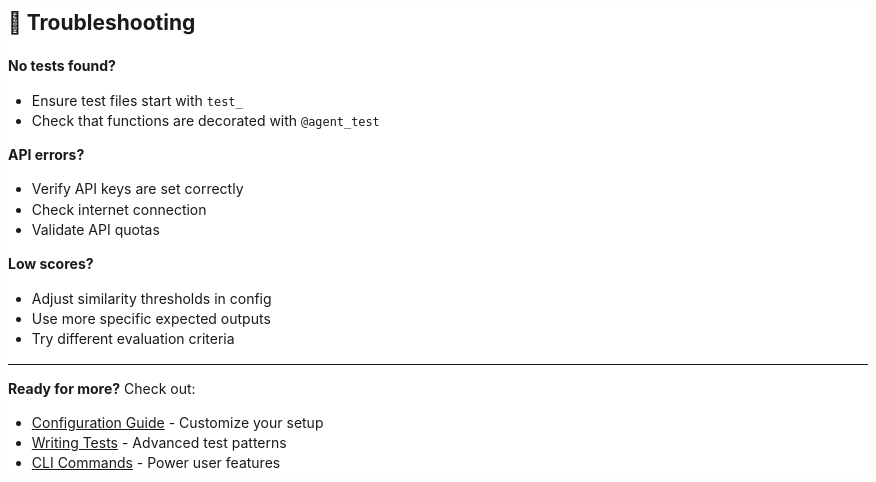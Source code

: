 ## 🔧 Troubleshooting

**No tests found?**

- Ensure test files start with `test_`
- Check that functions are decorated with `@agent_test`

**API errors?**

- Verify API keys are set correctly
- Check internet connection
- Validate API quotas

**Low scores?**

- Adjust similarity thresholds in config
- Use more specific expected outputs
- Try different evaluation criteria

---

**Ready for more?** Check out:

- [Configuration Guide](configuration.md) - Customize your setup
- [Writing Tests](writing-tests.md) - Advanced test patterns
- [CLI Commands](cli-commands.md) - Power user features
